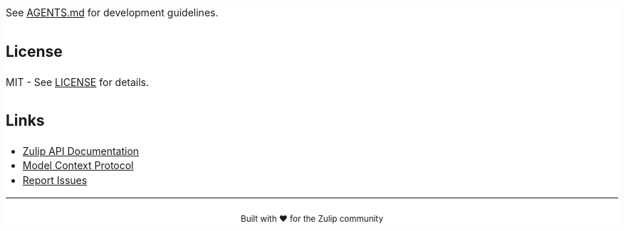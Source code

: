See [AGENTS.md](AGENTS.md) for development guidelines.

## License

MIT - See [LICENSE](LICENSE) for details.

## Links

- [Zulip API Documentation](https://zulip.com/api/)
- [Model Context Protocol](https://modelcontextprotocol.io)
- [Report Issues](https://github.com/akougkas/zulipchat-mcp/issues)

---

<div align="center">
  <sub>Built with ❤️ for the Zulip community</sub>
</div>